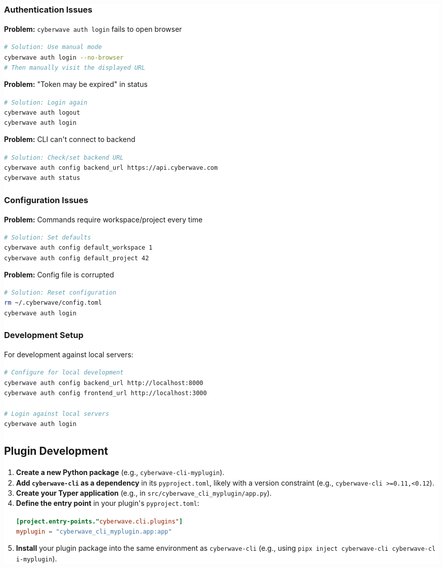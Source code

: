 ### Authentication Issues

**Problem:** `cyberwave auth login` fails to open browser
```bash
# Solution: Use manual mode
cyberwave auth login --no-browser
# Then manually visit the displayed URL
```

**Problem:** "Token may be expired" in status
```bash
# Solution: Login again
cyberwave auth logout
cyberwave auth login
```

**Problem:** CLI can't connect to backend
```bash
# Solution: Check/set backend URL
cyberwave auth config backend_url https://api.cyberwave.com
cyberwave auth status
```

### Configuration Issues

**Problem:** Commands require workspace/project every time
```bash
# Solution: Set defaults
cyberwave auth config default_workspace 1
cyberwave auth config default_project 42
```

**Problem:** Config file is corrupted
```bash
# Solution: Reset configuration
rm ~/.cyberwave/config.toml
cyberwave auth login
```

### Development Setup

For development against local servers:

```bash
# Configure for local development
cyberwave auth config backend_url http://localhost:8000
cyberwave auth config frontend_url http://localhost:3000

# Login against local servers
cyberwave auth login
```

## Plugin Development

1.  **Create a new Python package** (e.g., `cyberwave-cli-myplugin`).
2.  **Add `cyberwave-cli` as a dependency** in its `pyproject.toml`, likely with a version constraint (e.g., `cyberwave-cli >=0.11,<0.12`).
3.  **Create your Typer application** (e.g., in `src/cyberwave_cli_myplugin/app.py`).
4.  **Define the entry point** in your plugin's `pyproject.toml`:
    ```toml
    [project.entry-points."cyberwave.cli.plugins"]
    myplugin = "cyberwave_cli_myplugin.app:app"
    ```
5.  **Install** your plugin package into the same environment as `cyberwave-cli` (e.g., using `pipx inject cyberwave-cli cyberwave-cli-myplugin`).

